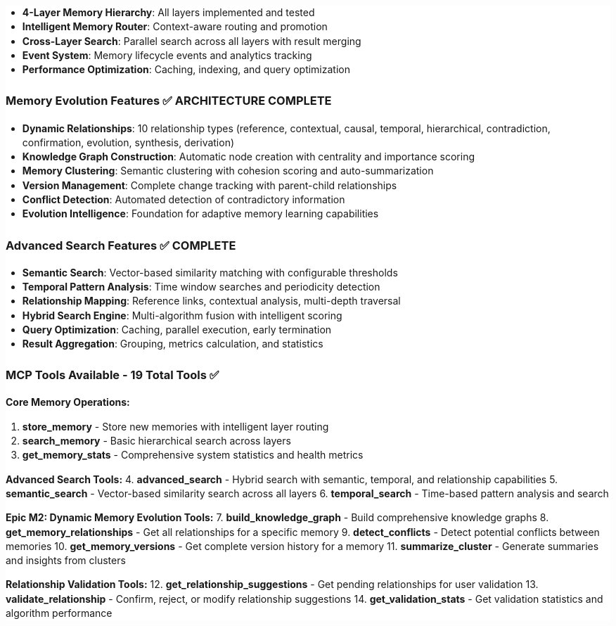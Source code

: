 - **4-Layer Memory Hierarchy**: All layers implemented and tested
- **Intelligent Memory Router**: Context-aware routing and promotion
- **Cross-Layer Search**: Parallel search across all layers with result merging
- **Event System**: Memory lifecycle events and analytics tracking
- **Performance Optimization**: Caching, indexing, and query optimization

### Memory Evolution Features ✅ ARCHITECTURE COMPLETE

- **Dynamic Relationships**: 10 relationship types (reference, contextual,
  causal, temporal, hierarchical, contradiction, confirmation, evolution,
  synthesis, derivation)
- **Knowledge Graph Construction**: Automatic node creation with centrality and
  importance scoring
- **Memory Clustering**: Semantic clustering with cohesion scoring and
  auto-summarization
- **Version Management**: Complete change tracking with parent-child
  relationships
- **Conflict Detection**: Automated detection of contradictory information
- **Evolution Intelligence**: Foundation for adaptive memory learning
  capabilities

### Advanced Search Features ✅ COMPLETE

- **Semantic Search**: Vector-based similarity matching with configurable
  thresholds
- **Temporal Pattern Analysis**: Time window searches and periodicity detection
- **Relationship Mapping**: Reference links, contextual analysis, multi-depth
  traversal
- **Hybrid Search Engine**: Multi-algorithm fusion with intelligent scoring
- **Query Optimization**: Caching, parallel execution, early termination
- **Result Aggregation**: Grouping, metrics calculation, and statistics

### MCP Tools Available - 19 Total Tools ✅

**Core Memory Operations:**

1. **store_memory** - Store new memories with intelligent layer routing
2. **search_memory** - Basic hierarchical search across layers
3. **get_memory_stats** - Comprehensive system statistics and health metrics

**Advanced Search Tools:** 4. **advanced_search** - Hybrid search with semantic,
temporal, and relationship capabilities 5. **semantic_search** - Vector-based
similarity search across all layers 6. **temporal_search** - Time-based pattern
analysis and search

**Epic M2: Dynamic Memory Evolution Tools:** 7. **build_knowledge_graph** -
Build comprehensive knowledge graphs 8. **get_memory_relationships** - Get all
relationships for a specific memory 9. **detect_conflicts** - Detect potential
conflicts between memories 10. **get_memory_versions** - Get complete version
history for a memory 11. **summarize_cluster** - Generate summaries and insights
from clusters

**Relationship Validation Tools:** 12. **get_relationship_suggestions** - Get
pending relationships for user validation 13. **validate_relationship** -
Confirm, reject, or modify relationship suggestions 14.
**get_validation_stats** - Get validation statistics and algorithm performance
